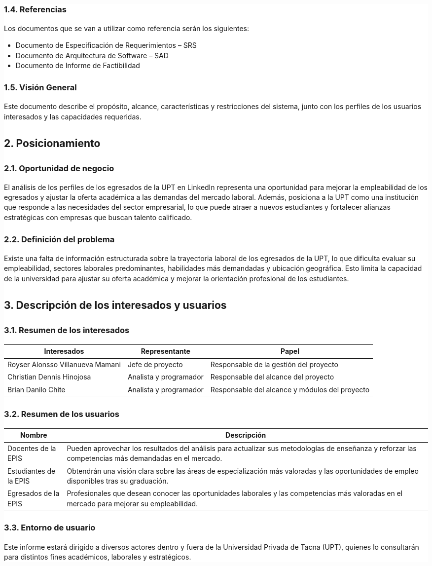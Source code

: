 ### 1.4. Referencias
Los documentos que se van a utilizar como referencia serán los siguientes:
- Documento de Especificación de Requerimientos – SRS
- Documento de Arquitectura de Software – SAD
- Documento de Informe de Factibilidad

### 1.5. Visión General
Este documento describe el propósito, alcance, características y restricciones del sistema, junto con los perfiles de los usuarios interesados y las capacidades requeridas.

## 2. Posicionamiento

### 2.1. Oportunidad de negocio
El análisis de los perfiles de los egresados de la UPT en LinkedIn representa una oportunidad para mejorar la empleabilidad de los egresados y ajustar la oferta académica a las demandas del mercado laboral. Además, posiciona a la UPT como una institución que responde a las necesidades del sector empresarial, lo que puede atraer a nuevos estudiantes y fortalecer alianzas estratégicas con empresas que buscan talento calificado.

### 2.2. Definición del problema
Existe una falta de información estructurada sobre la trayectoria laboral de los egresados de la UPT, lo que dificulta evaluar su empleabilidad, sectores laborales predominantes, habilidades más demandadas y ubicación geográfica. Esto limita la capacidad de la universidad para ajustar su oferta académica y mejorar la orientación profesional de los estudiantes.

## 3. Descripción de los interesados y usuarios

### 3.1. Resumen de los interesados

| Interesados                       | Representante                     | Papel                                        |
|------------------------------------|-----------------------------------|----------------------------------------------|
| Royser Alonsso Villanueva Mamani   | Jefe de proyecto                  | Responsable de la gestión del proyecto      |
| Christian Dennis Hinojosa          | Analista y programador            | Responsable del alcance del proyecto        |
| Brian Danilo Chite                 | Analista y programador            | Responsable del alcance y módulos del proyecto |

### 3.2. Resumen de los usuarios

| Nombre                      | Descripción                                                                 |
|-----------------------------|-----------------------------------------------------------------------------|
| Docentes de la EPIS          | Pueden aprovechar los resultados del análisis para actualizar sus metodologías de enseñanza y reforzar las competencias más demandadas en el mercado. |
| Estudiantes de la EPIS       | Obtendrán una visión clara sobre las áreas de especialización más valoradas y las oportunidades de empleo disponibles tras su graduación. |
| Egresados de la EPIS         | Profesionales que desean conocer las oportunidades laborales y las competencias más valoradas en el mercado para mejorar su empleabilidad. |

### 3.3. Entorno de usuario
Este informe estará dirigido a diversos actores dentro y fuera de la Universidad Privada de Tacna (UPT), quienes lo consultarán para distintos fines académicos, laborales y estratégicos.
